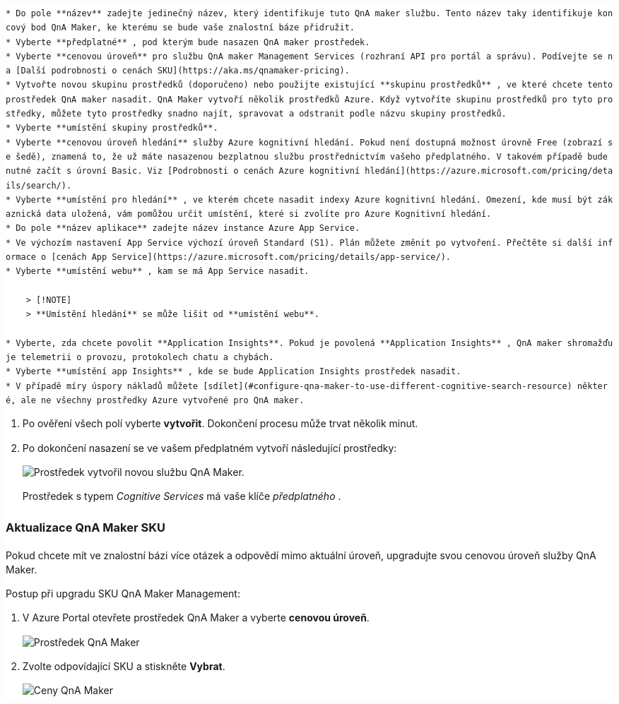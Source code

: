    * Do pole **název** zadejte jedinečný název, který identifikuje tuto QnA maker službu. Tento název taky identifikuje koncový bod QnA Maker, ke kterému se bude vaše znalostní báze přidružit.
    * Vyberte **předplatné** , pod kterým bude nasazen QnA maker prostředek.
    * Vyberte **cenovou úroveň** pro službu QnA maker Management Services (rozhraní API pro portál a správu). Podívejte se na [Další podrobnosti o cenách SKU](https://aka.ms/qnamaker-pricing).
    * Vytvořte novou skupinu prostředků (doporučeno) nebo použijte existující **skupinu prostředků** , ve které chcete tento prostředek QnA maker nasadit. QnA Maker vytvoří několik prostředků Azure. Když vytvoříte skupinu prostředků pro tyto prostředky, můžete tyto prostředky snadno najít, spravovat a odstranit podle názvu skupiny prostředků.
    * Vyberte **umístění skupiny prostředků**.
    * Vyberte **cenovou úroveň hledání** služby Azure kognitivní hledání. Pokud není dostupná možnost úrovně Free (zobrazí se šedě), znamená to, že už máte nasazenou bezplatnou službu prostřednictvím vašeho předplatného. V takovém případě bude nutné začít s úrovní Basic. Viz [Podrobnosti o cenách Azure kognitivní hledání](https://azure.microsoft.com/pricing/details/search/).
    * Vyberte **umístění pro hledání** , ve kterém chcete nasadit indexy Azure kognitivní hledání. Omezení, kde musí být zákaznická data uložená, vám pomůžou určit umístění, které si zvolíte pro Azure Kognitivní hledání.
    * Do pole **název aplikace** zadejte název instance Azure App Service.
    * Ve výchozím nastavení App Service výchozí úroveň Standard (S1). Plán můžete změnit po vytvoření. Přečtěte si další informace o [cenách App Service](https://azure.microsoft.com/pricing/details/app-service/).
    * Vyberte **umístění webu** , kam se má App Service nasadit.

        > [!NOTE]
        > **Umístění hledání** se může lišit od **umístění webu**.

    * Vyberte, zda chcete povolit **Application Insights**. Pokud je povolená **Application Insights** , QnA maker shromažďuje telemetrii o provozu, protokolech chatu a chybách.
    * Vyberte **umístění app Insights** , kde se bude Application Insights prostředek nasadit.
    * V případě míry úspory nákladů můžete [sdílet](#configure-qna-maker-to-use-different-cognitive-search-resource) některé, ale ne všechny prostředky Azure vytvořené pro QnA maker.

1. Po ověření všech polí vyberte **vytvořit**. Dokončení procesu může trvat několik minut.

1. Po dokončení nasazení se ve vašem předplatném vytvoří následující prostředky:

   ![Prostředek vytvořil novou službu QnA Maker.](../media/qnamaker-how-to-setup-service/resources-created.png)

    Prostředek s typem _Cognitive Services_ má vaše klíče _předplatného_ .

### <a name="upgrade-qna-maker-sku"></a>Aktualizace QnA Maker SKU

Pokud chcete mít ve znalostní bázi více otázek a odpovědí mimo aktuální úroveň, upgradujte svou cenovou úroveň služby QnA Maker.

Postup při upgradu SKU QnA Maker Management:

1. V Azure Portal otevřete prostředek QnA Maker a vyberte **cenovou úroveň**.

    ![Prostředek QnA Maker](../media/qnamaker-how-to-upgrade-qnamaker/qnamaker-resource.png)

1. Zvolte odpovídající SKU a stiskněte **Vybrat**.

    ![Ceny QnA Maker](../media/qnamaker-how-to-upgrade-qnamaker/qnamaker-pricing-page.png)
